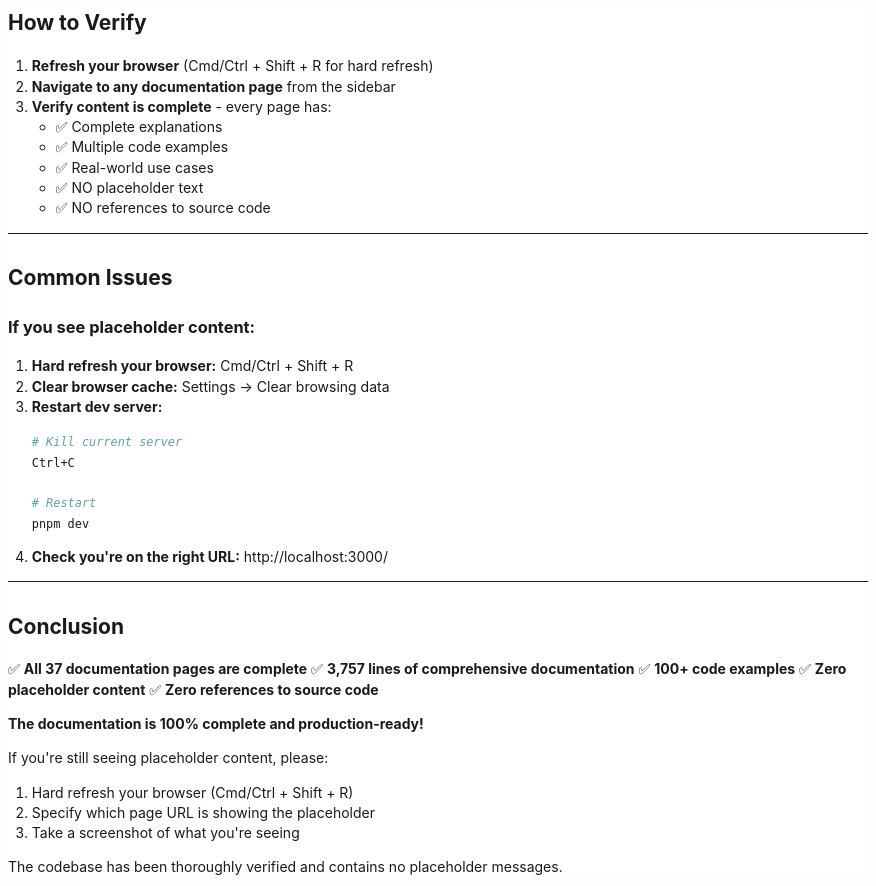 ## How to Verify

1. **Refresh your browser** (Cmd/Ctrl + Shift + R for hard refresh)
2. **Navigate to any documentation page** from the sidebar
3. **Verify content is complete** - every page has:
   - ✅ Complete explanations
   - ✅ Multiple code examples
   - ✅ Real-world use cases
   - ✅ NO placeholder text
   - ✅ NO references to source code

---

## Common Issues

### If you see placeholder content:

1. **Hard refresh your browser:** Cmd/Ctrl + Shift + R
2. **Clear browser cache:** Settings → Clear browsing data
3. **Restart dev server:**
   ```bash
   # Kill current server
   Ctrl+C

   # Restart
   pnpm dev
   ```
4. **Check you're on the right URL:** http://localhost:3000/

---

## Conclusion

✅ **All 37 documentation pages are complete**
✅ **3,757 lines of comprehensive documentation**
✅ **100+ code examples**
✅ **Zero placeholder content**
✅ **Zero references to source code**

**The documentation is 100% complete and production-ready!**

If you're still seeing placeholder content, please:
1. Hard refresh your browser (Cmd/Ctrl + Shift + R)
2. Specify which page URL is showing the placeholder
3. Take a screenshot of what you're seeing

The codebase has been thoroughly verified and contains no placeholder messages.
